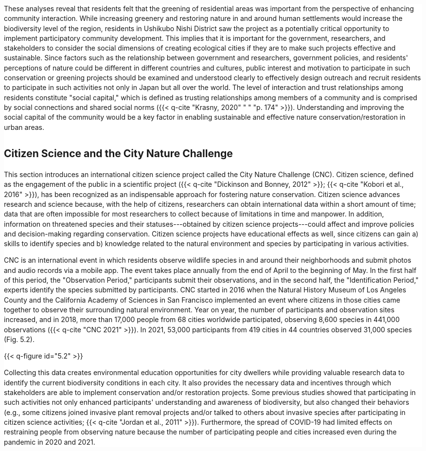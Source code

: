 These analyses reveal that residents felt that the greening of residential areas was important from the perspective of enhancing community interaction. While increasing greenery and restoring nature in and around human settlements would increase the biodiversity level of the region, residents in Ushikubo Nishi District saw the project as a potentially critical opportunity to implement participatory community development. This implies that it is important for the government, researchers, and stakeholders to consider the social dimensions of creating ecological cities if they are to make such projects effective and sustainable. Since factors such as the relationship between government and researchers, government policies, and residents' perceptions of nature could be different in different countries and cultures, public interest and motivation to participate in such conservation or greening projects should be examined and understood clearly to effectively design outreach and recruit residents to participate in such activities not only in Japan but all over the world. The level of interaction and trust relationships among residents constitute "social capital," which is defined as trusting relationships among members of a community and is comprised by social connections and shared social norms ({{< q-cite "Krasny, 2020" " " "p. 174" >}}). Understanding and improving the social capital of the community would be a key factor in enabling sustainable and effective nature conservation/restoration in urban areas.

## Citizen Science and the City Nature Challenge

This section introduces an international citizen science project called the City Nature Challenge (CNC). Citizen science, defined as the engagement of the public in a scientific project ({{< q-cite "Dickinson and Bonney, 2012" >}}; {{< q-cite "Kobori et al., 2016" >}}), has been recognized as an indispensable approach for fostering nature conservation. Citizen science advances research and science because, with the help of citizens, researchers can obtain international data within a short amount of time; data that are often impossible for most researchers to collect because of limitations in time and manpower. In addition, information on threatened species and their statuses---obtained by citizen science projects---could affect and improve policies and decision-making regarding conservation. Citizen science projects have educational effects as well, since citizens can gain a) skills to identify species and b) knowledge related to the natural environment and species by participating in various activities.

CNC is an international event in which residents observe wildlife species in and around their neighborhoods and submit photos and audio records via a mobile app. The event takes place annually from the end of April to the beginning of May. In the first half of this period, the "Observation Period," participants submit their observations, and in the second half, the "Identification Period," experts identify the species submitted by participants. CNC started in 2016 when the Natural History Museum of Los Angeles County and the California Academy of Sciences in San Francisco implemented an event where citizens in those cities came together to observe their surrounding natural environment. Year on year, the number of participants and observation sites increased, and in 2018, more than 17,000 people from 68 cities worldwide participated, observing 8,600 species in 441,000 observations ({{< q-cite "CNC 2021" >}}). In 2021, 53,000 participants from 419 cities in 44 countries observed 31,000 species (Fig. 5.2).

{{< q-figure id="5.2" >}}

Collecting this data creates environmental education opportunities for city dwellers while providing valuable research data to identify the current biodiversity conditions in each city. It also provides the necessary data and incentives through which stakeholders are able to implement conservation and/or restoration projects. Some previous studies showed that participating in such activities not only enhanced participants' understanding and awareness of biodiversity, but also changed their behaviors (e.g., some citizens joined invasive plant removal projects and/or talked to others about invasive species after participating in citizen science activities; {{< q-cite "Jordan et al., 2011" >}}). Furthermore, the spread of COVID-19 had limited effects on restraining people from observing nature because the number of participating people and cities increased even during the pandemic in 2020 and 2021.
